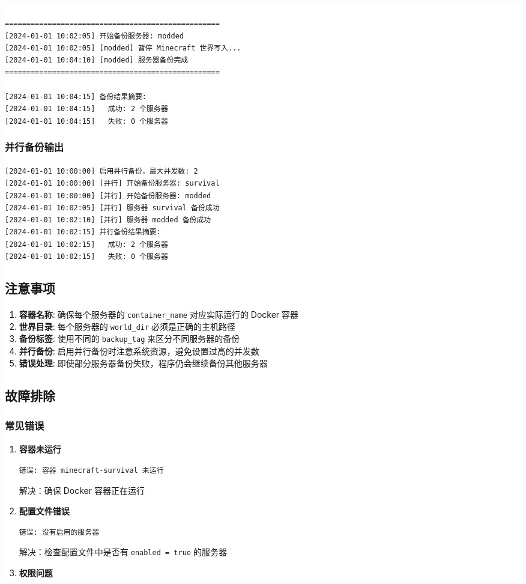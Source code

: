```log

==================================================
[2024-01-01 10:02:05] 开始备份服务器: modded
[2024-01-01 10:02:05] [modded] 暂停 Minecraft 世界写入...
[2024-01-01 10:04:10] [modded] 服务器备份完成
==================================================

[2024-01-01 10:04:15] 备份结果摘要:
[2024-01-01 10:04:15]   成功: 2 个服务器
[2024-01-01 10:04:15]   失败: 0 个服务器
```

### 并行备份输出

```log
[2024-01-01 10:00:00] 启用并行备份，最大并发数: 2
[2024-01-01 10:00:00] [并行] 开始备份服务器: survival
[2024-01-01 10:00:00] [并行] 开始备份服务器: modded
[2024-01-01 10:02:05] [并行] 服务器 survival 备份成功
[2024-01-01 10:02:10] [并行] 服务器 modded 备份成功
[2024-01-01 10:02:15] 并行备份结果摘要:
[2024-01-01 10:02:15]   成功: 2 个服务器
[2024-01-01 10:02:15]   失败: 0 个服务器
```

## 注意事项

1. **容器名称**: 确保每个服务器的 `container_name` 对应实际运行的 Docker 容器
2. **世界目录**: 每个服务器的 `world_dir` 必须是正确的主机路径
3. **备份标签**: 使用不同的 `backup_tag` 来区分不同服务器的备份
4. **并行备份**: 启用并行备份时注意系统资源，避免设置过高的并发数
5. **错误处理**: 即使部分服务器备份失败，程序仍会继续备份其他服务器

## 故障排除

### 常见错误

1. **容器未运行**

   ```log
   错误: 容器 minecraft-survival 未运行
   ```

   解决：确保 Docker 容器正在运行

2. **配置文件错误**

   ```log
   错误: 没有启用的服务器
   ```

   解决：检查配置文件中是否有 `enabled = true` 的服务器

3. **权限问题**
